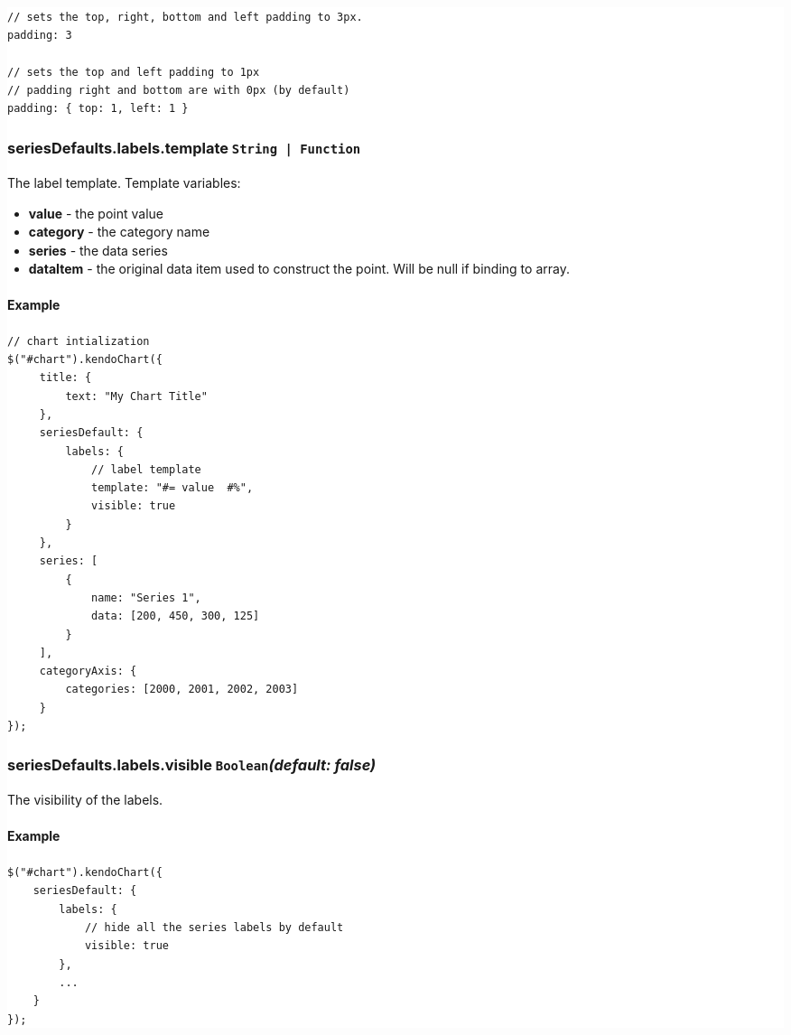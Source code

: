     // sets the top, right, bottom and left padding to 3px.
    padding: 3

    // sets the top and left padding to 1px
    // padding right and bottom are with 0px (by default)
    padding: { top: 1, left: 1 }

### seriesDefaults.labels.template `String | Function`

The label template.
Template variables:


*   **value** - the point value
*   **category** - the category name
*   **series** - the data series
*   **dataItem** - the original data item used to construct the point.
        Will be null if binding to array.

#### Example

    // chart intialization
    $("#chart").kendoChart({
         title: {
             text: "My Chart Title"
         },
         seriesDefault: {
             labels: {
                 // label template
                 template: "#= value  #%",
                 visible: true
             }
         },
         series: [
             {
                 name: "Series 1",
                 data: [200, 450, 300, 125]
             }
         ],
         categoryAxis: {
             categories: [2000, 2001, 2002, 2003]
         }
    });

### seriesDefaults.labels.visible `Boolean`*(default: false)*

 The visibility of the labels.

#### Example

    $("#chart").kendoChart({
        seriesDefault: {
            labels: {
                // hide all the series labels by default
                visible: true
            },
            ...
        }
    });

